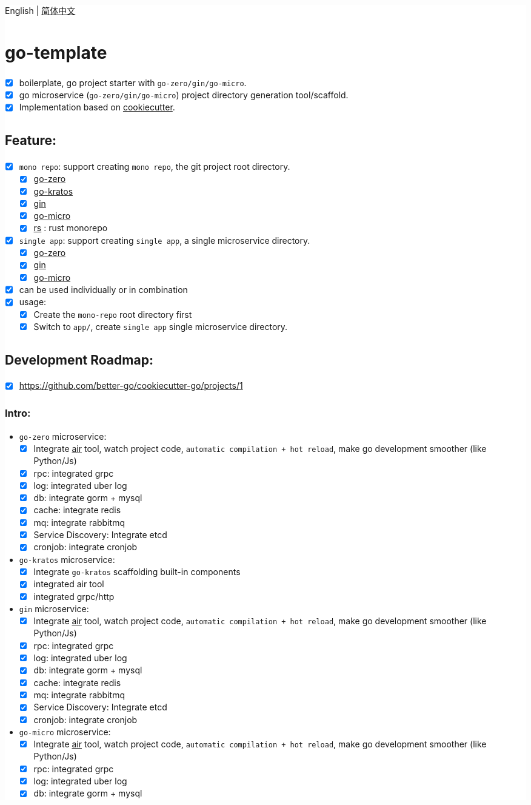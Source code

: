 English | [简体中文](readme-cn.md)
# go-template

- [x] boilerplate, go project starter with `go-zero/gin/go-micro`.
- [x] go microservice (`go-zero/gin/go-micro`) project directory generation tool/scaffold.
- [x] Implementation based on [cookiecutter](https://github.com/cookiecutter/cookiecutter).

## Feature:

- [x] `mono repo`: support creating `mono repo`, the git project root directory.
    - [x] [go-zero](https://github.com/tal-tech/go-zero)
    - [x] [go-kratos](https://github.com/go-kratos/kratos)
    - [x] [gin](https://github.com/gin-gonic/gin)
    - [x] [go-micro](https://github.com/asim/go-micro)
    - [x] [rs]() : rust monorepo
- [x] `single app`: support creating `single app`, a single microservice directory.
    - [x] [go-zero](https://github.com/tal-tech/go-zero)
    - [x] [gin](https://github.com/gin-gonic/gin)
    - [x] [go-micro](https://github.com/asim/go-micro)
- [x] can be used individually or in combination
- [x] usage:
    - [x] Create the `mono-repo` root directory first
    - [x] Switch to `app/`, create `single app` single microservice directory.

## Development Roadmap:

- [x] https://github.com/better-go/cookiecutter-go/projects/1

### Intro:

- `go-zero` microservice:
    - [x] Integrate [air](https://github.com/cosmtrek/air) tool, watch project code, `automatic compilation + hot reload`, make go development smoother (like Python/Js)
    - [x] rpc: integrated grpc
    - [x] log: integrated uber log
    - [x] db: integrate gorm + mysql
    - [x] cache: integrate redis
    - [x] mq: integrate rabbitmq
    - [x] Service Discovery: Integrate etcd
    - [x] cronjob: integrate cronjob
- `go-kratos` microservice:
    - [x] Integrate `go-kratos` scaffolding built-in components
    - [x] integrated air tool
    - [x] integrated grpc/http
- `gin` microservice:
    - [x] Integrate [air](https://github.com/cosmtrek/air) tool, watch project code, `automatic compilation + hot reload`, make go development smoother (like Python/Js)
    - [x] rpc: integrated grpc
    - [x] log: integrated uber log
    - [x] db: integrate gorm + mysql
    - [x] cache: integrate redis
    - [x] mq: integrate rabbitmq
    - [x] Service Discovery: Integrate etcd
    - [x] cronjob: integrate cronjob
- `go-micro` microservice:
    - [x] Integrate [air](https://github.com/cosmtrek/air) tool, watch project code, `automatic compilation + hot reload`, make go development smoother (like Python/Js)
    - [x] rpc: integrated grpc
    - [x] log: integrated uber log
    - [x] db: integrate gorm + mysql
